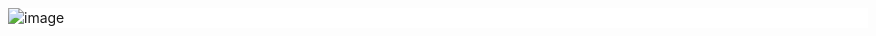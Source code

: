 ![image](https://github.com/user-attachments/assets/64ff0998-cb54-45b6-8df9-852cd77733b1)





















































